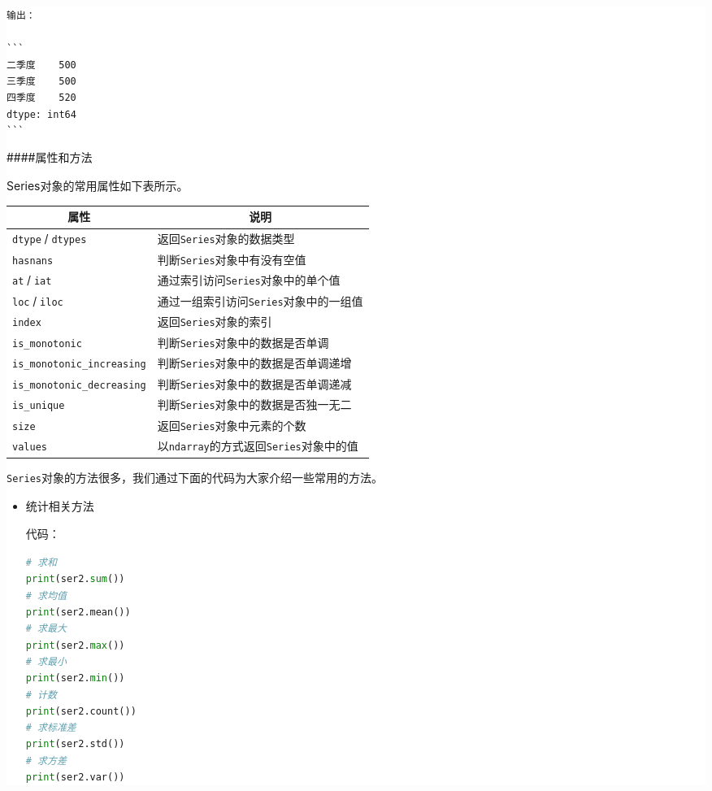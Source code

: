     输出：

    ```
    二季度    500
    三季度    500
    四季度    520
    dtype: int64
    ```

####属性和方法

Series对象的常用属性如下表所示。

| 属性                      | 说明                                    |
| ------------------------- | --------------------------------------- |
| `dtype` / `dtypes`        | 返回`Series`对象的数据类型              |
| `hasnans`                 | 判断`Series`对象中有没有空值            |
| `at` / `iat`              | 通过索引访问`Series`对象中的单个值      |
| `loc` / `iloc`            | 通过一组索引访问`Series`对象中的一组值  |
| `index`                   | 返回`Series`对象的索引                 |
| `is_monotonic`            | 判断`Series`对象中的数据是否单调        |
| `is_monotonic_increasing` | 判断`Series`对象中的数据是否单调递增    |
| `is_monotonic_decreasing` | 判断`Series`对象中的数据是否单调递减    |
| `is_unique`               | 判断`Series`对象中的数据是否独一无二    |
| `size`                    | 返回`Series`对象中元素的个数            |
| `values`                  | 以`ndarray`的方式返回`Series`对象中的值 |

`Series`对象的方法很多，我们通过下面的代码为大家介绍一些常用的方法。

- 统计相关方法

    代码：

    ```Python
    # 求和
    print(ser2.sum())
    # 求均值
    print(ser2.mean())
    # 求最大
    print(ser2.max())
    # 求最小
    print(ser2.min())
    # 计数
    print(ser2.count())
    # 求标准差
    print(ser2.std())
    # 求方差
    print(ser2.var())